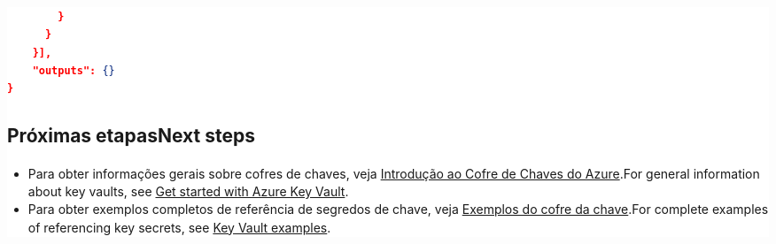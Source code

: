 ```json
        }
      }
    }],
    "outputs": {}
}
```

## <a name="next-steps"></a><span data-ttu-id="e9f81-141">Próximas etapas</span><span class="sxs-lookup"><span data-stu-id="e9f81-141">Next steps</span></span>
* <span data-ttu-id="e9f81-142">Para obter informações gerais sobre cofres de chaves, veja [Introdução ao Cofre de Chaves do Azure](../key-vault/key-vault-get-started.md).</span><span class="sxs-lookup"><span data-stu-id="e9f81-142">For general information about key vaults, see [Get started with Azure Key Vault](../key-vault/key-vault-get-started.md).</span></span>
* <span data-ttu-id="e9f81-143">Para obter exemplos completos de referência de segredos de chave, veja [Exemplos do cofre da chave](https://github.com/rjmax/ArmExamples/tree/master/keyvaultexamples).</span><span class="sxs-lookup"><span data-stu-id="e9f81-143">For complete examples of referencing key secrets, see [Key Vault examples](https://github.com/rjmax/ArmExamples/tree/master/keyvaultexamples).</span></span>

